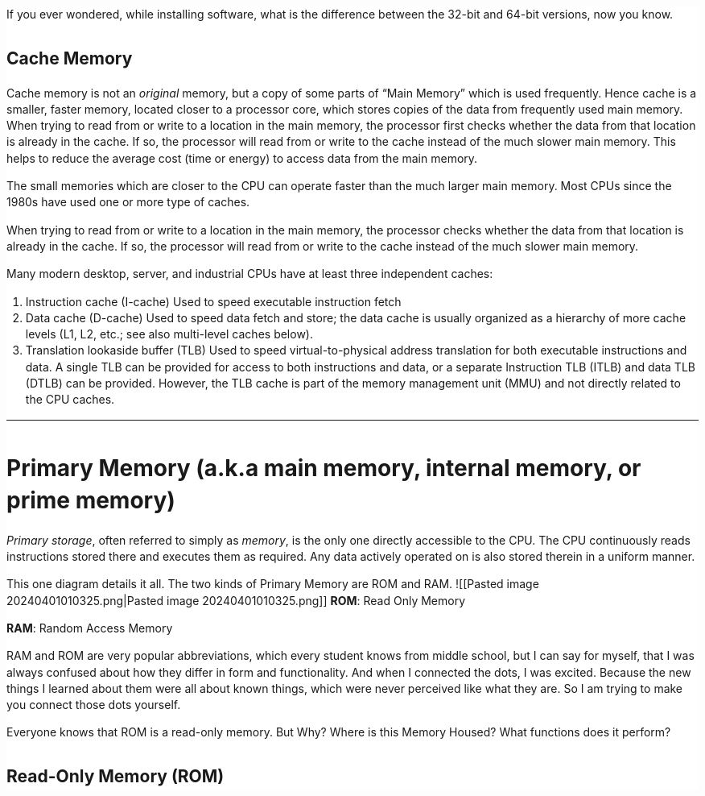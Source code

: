 If you ever wondered, while installing software, what is the difference between the 32-bit and 64-bit versions, now you know.
## Cache Memory

Cache memory is not an _original_ memory, but a copy of some parts of “Main Memory” which is used frequently. Hence cache is a smaller, faster memory, located closer to a processor core, which stores copies of the data from frequently used main memory. When trying to read from or write to a location in the main memory, the processor first checks whether the data from that location is already in the cache. If so, the processor will read from or write to the cache instead of the much slower main memory. This helps to reduce the average cost (time or energy) to access data from the main memory.

The small memories which are closer to the CPU can operate faster than the much larger main memory. Most CPUs since the 1980s have used one or more type of caches.

When trying to read from or write to a location in the main memory, the processor checks whether the data from that location is already in the cache. If so, the processor will read from or write to the cache instead of the much slower main memory.

Many modern desktop, server, and industrial CPUs have at least three independent caches:

1. Instruction cache (I-cache)
    Used to speed executable instruction fetch
2. Data cache (D-cache)
    Used to speed data fetch and store; the data cache is usually organized as a hierarchy of more cache levels (L1, L2, etc.; see also multi-level caches below).
3. Translation lookaside buffer (TLB)
    Used to speed virtual-to-physical address translation for both executable instructions and data. A single TLB can be provided for access to both instructions and data, or a separate Instruction TLB (ITLB) and data TLB (DTLB) can be provided. However, the TLB cache is part of the memory management unit (MMU) and not directly related to the CPU caches.

---
# Primary Memory (a.k.a main memory, internal memory, or prime memory)

_Primary storage_, often referred to simply as _memory_, is the only one directly accessible to the CPU. The CPU continuously reads instructions stored there and executes them as required. Any data actively operated on is also stored therein in a uniform manner.

This one diagram details it all. The two kinds of Primary Memory are ROM and RAM.
![[Pasted image 20240401010325.png|Pasted image 20240401010325.png]]
**ROM**: Read Only Memory

**RAM**: Random Access Memory

RAM and ROM are very popular abbreviations, which every student knows from middle school, but I can say for myself, that I was always confused about how they differ in form and functionality. And when I connected the dots, I was excited. Because the new things I learned about them were all about known things, which were never perceived like what they are. So I am trying to make you connect those dots yourself.

Everyone knows that ROM is a read-only memory. But Why? Where is this Memory Housed? What functions does it perform?
## Read-Only Memory (ROM)
